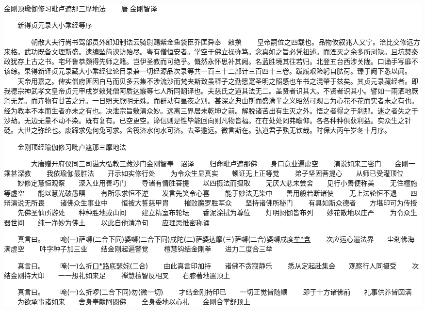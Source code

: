   金刚顶瑜伽修习毗卢遮那三摩地法
　　唐 金刚智译




　　新得贞元录大小乘经等序

　　　　朝散大夫行尚书驾部员外郎知制诰云骑尉赐紫金鱼袋臣乔匡舜奉　敕撰
　　皇帝嗣位之四载也。品物攸叙兆人又宁。洽比交修远方来格。武功既备文理斯盛。遗编坠简谀访殆尽。粤有僧恒安者。学空于佛立操弥笃。念真如之旨必凭祖述。而湮灭之余多所刓缺。且坑焚秦政犹存上古之书。宅坏鲁恭颇得先师之籍。岂伊圣教而可绝乎。慨然永怀思补其阙。名蓝胜境其往若归。北登五台西涉关陇。口诵手写靡不该综。果得新译贞元录藏大小乘经律论目录兼一切经源品次录等共一百三十二部计三百四十三卷。跋履艰险躬自胠荷。臻于阙下悉以闻。
　　天帝用嘉之。俾实僧府匪因白马而贝多云集不涉流沙而梵夹斯致虽释子之勤愿寔圣明之照感也车书之混肇于兹矣。其贞元录藏经者。即我德宗神武孝文皇帝贞元甲戌岁敕梵僧阿质达霰等七人所同翻译也。夫慈氏之道其法无二。盖贤者识其大。不贤者识其小。譬如一雨洒地厥润无差。而卉物有甘苦之异。一日照天厥明无殊。而群动有昼夜之别。甚深之典由斯而盛满半之义昭然可观言为心花不花而实者未之有也。经为教本不本而生者亦未之有也。决泄宗旨敷演众妙。远离三界居未乾坤之前。解脱诸苦出有生灭之外。悟之者得之于刹那。迷之者失之于沙劫。无边无量不动不染。既有复有。已空更空。谛信则是性毕能回向则凡物皆福。在在处处罔弗瞻仰。各各种种俱获利益。实众生之针砭。大世之弥纶也。废蹄求兔何兔可求。舍筏济水何水可济。去圣逾远。微言斯在。弘道君子孰无钦哉。时保大丙午岁冬十月序。

　　金刚顶经瑜伽修习毗卢遮那三摩地法

　　　　大唐赠开府仪同三司谥大弘教三藏沙门金刚智奉　诏译
　　归命毗卢遮那佛　　身口意业遍虚空
　　演说如来三密门　　金刚一乘甚深教
　　我依瑜伽最胜法　　开示如实修行处
　　为令众生显真实　　顿证无上正等觉
　　弟子坚固菩提心　　从师已受灌顶位
　　妙修定慧恒观察　　深入业用善巧门
　　导诸有情胜菩提　　以四摄法而摄取
　　无厌大悲未尝舍　　见行小善便称美
　　无住檀施等虚空　　能以慧光破愚瞑
　　有所乐求恒不逆　　发言先笑令心喜
　　能于妙法无染中　　善用般若断诸使
　　无上法轮恒不退　　四辩演说无所畏
　　诸佛众生事业中　　恒被大誓慈甲胄
　　摧败魔罗胜军众　　坚持诸佛所秘门
　　有具如斯众德者　　方堪印可为传授
　　先佛圣仙所游处　　种种胜地或山间
　　建立精室布轮坛　　香泥涂拭为尊位
　　灯明阏伽皆布列　　妙花散地以庄严
　　为令众生器世间　　纯一净妙为佛土
　　以此自他清净句　　应理思惟密称诵

　　真言曰。
　　唵(一)萨嚩(二合下同)婆嚩(二合下同)戍陀(二)萨婆达摩(三)萨嚩(二合)婆嚩戍度[牟*含](四)
　　次应运心遍法界　　尘刹佛海满虚空
　　吽字种子加三业　　结金刚起遍警觉
　　檀慧钩结金刚拳　　进力二度合三举

　　真言曰。
　　唵(一)么折[口*路](二合下同)底瑟姹(二合)
　　由此真言印加持　　诸佛不贪寂静乐
　　悉从定起赴集会　　观察行人同摄受
　　次结金刚持大印　　一一想礼如来足
　　禅慧檀智反相叉　　右膝著地置顶上

　　真言曰。
　　唵(一)么折啰(二合下同)勿(微一切)
　　才结金刚持印已　　一切正觉皆随顺
　　即于十方诸佛前　　礼事供养皆圆满
　　为欲承事诸如来　　舍身奉献阿閦佛
　　全身委地以心礼　　金刚合掌舒顶上
